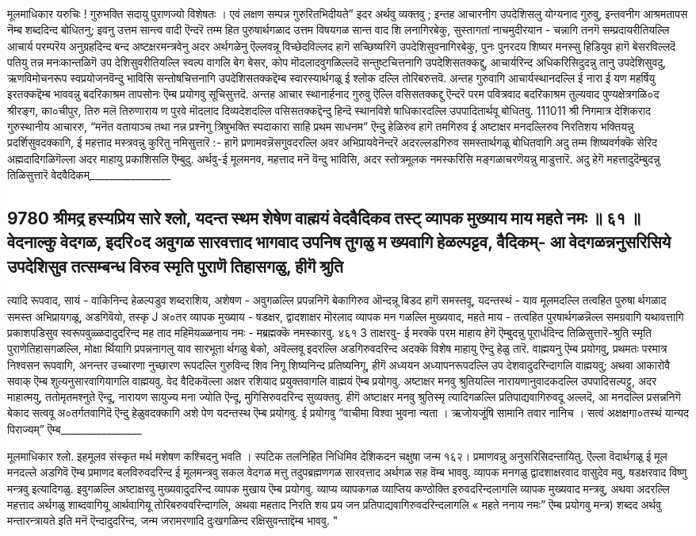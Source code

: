 मूलमाधिकार
यरुचिः ! गुरुभक्ति सदायु पुराणज्यो विशेषतः । एवं लक्षण सम्पन्न गुरुरितभिदीयते” इदर अर्थवु व्यक्तवु ; इन्तह आचारनीग उपदेशिसलु योग्यनाद गुरुवु, इन्तवनीग आश्रमतापस नॆम्ब शब्ददिन्द बोधितनु; इवनु उत्तम सान्त्व वादी ऎन्दरॆ तम्म हित पुरुषार्थगळाद उत्तम विषयगळ सान्त वाद शि लनागिरबेकु, सुस्तागतां नाचमुदीरयान - चन्नागि तनगॆ सम्प्रदायरीतियल्लि आचार्य परम्परॆय अनुग्रहदिन्द बन्द अष्टक्षरमन्त्रवेनु अदर अर्थगळेनु ऎल्लवन्नू विच्छेदविल्लद हागॆ सच्छिष्यरिगॆ उपदेशिसुवनागिरबेकु, पुनः पुनरदय शिष्यर मनस्सु हिडियुव हागॆ बेसरविल्लदॆ पतियु तन्न मनःकान्तळिगॆ उप देशिसुवरीतियल्लि स्वल्प वागलि बेग बेसर, कोप मॊदलादवुगळिल्लदॆ सन्तुष्टचित्तनागि उपदेशिसतक्कद्दु, आचार्यरिन्द अधिकरिसिदुदन्नु तानु उपदेशिसुवदु, ऋणविमोचनरूप स्वप्रयोजनवॆन्दु भाविसि सन्तोषचित्तनागि उपदेशिसतक्कद्दॆम्ब स्वारस्यार्थगळू ई श्लोक दल्लि तोरिबरुत्तवॆ. अन्तह गुरुवागि आचार्यस्थानदल्लि ई नारा ई यण महर्षियु इरतक्कद्दॆम्ब भाववन्नु बदरिकाश्रम तापसोनः ऎम्ब प्रयोगवु सूचिसुत्तदॆ. अन्तह आचार स्थानार्हनाद गुरुवु ऎल्लि वसिसतक्कद्दु ऎन्दरॆ परम पवित्रवाद बदरिकाश्रम तुल्यवाद पुण्यक्षेत्रगळि०द श्रीरङ्ग, का०चीपुर, तिरु मलॆ तिरुणाराय ण पुरवे मॊदलाद दिव्यदेशदल्लि वसिसतक्कद्दॆन्दु हिन्दॆ स्थानविशे षाधिकारदल्लि उपपादितार्थवू बोधितवु.
111011
श्री निगमात्र देशिकराद गुरुस्थानीय आचाररु, “मनॆत वतायाञ्च तथा नन्न प्रश्नॆगु‌ त्रिषुभक्ति स्पदाकारा साहि प्रथम साधनम” ऎन्दु हेळिरुव हागॆ तमगिरुव ई अष्टाक्षर मनदल्लिरुव निरतिशय भक्तियन्नु प्रदर्शिसुवदक्कागि, ई महत्ताद मस्त्रवन्नु कुरितु नमिसुत्तारॆ :- हागॆ प्रणामवन्नॆसगुवदरल्लि अवर अभिप्रायवेनॆन्दरॆ अदरल्लडगिरुव समस्तार्थगळू बोधितवागि अदु तम्म शिष्यवर्गक्कॆ सेरिद अह्मदादिगळिगॆल्ला अदर माहायु प्रकाशिसलि ऎम्बुदु.
अर्थवु-ई मूलमनव, महत्ताद मनॆ वॆन्दु भाविसि, अदर स्तोत्रमूलक नमस्करिसि मङ्गळाचरणॆयन्नु माडुत्तारॆ. अदु हेगॆ महत्तादुदॆम्बुदन्नु तिळिसुत्तारॆ वेदवैदिकम्________________

9780
श्रीमद्र हस्यप्रिय सारे
श्लो, यदन्त स्थम शेषेण वाह्मयं वेदवैदिकव
तस्ट् व्यापक मुख्याय माय महते नमः ॥ ६१ ॥
वेदनाल्कु वेदगळ, इदरि०द अवुगळ सारवत्ताद भागवाद उपनिष तुगळु म ख्यवागि हेळल्पट्टव, वैदिकम्- आ वेदगळन्ननुसरिसिये उपदेशिसुव तत्सम्बन्ध विरुव स्मृति पुराणॆ तिहासगळु, हीगॆ श्रुति
-
त्यादि रूपवाद, सायं - वाकिनिन्द हेळल्पडुव शब्दराशिय, अशेषण - अवुगळल्लि प्रपन्ननिगॆ बेकागिरुव ऒन्दन्नू बिडद हागॆ समस्तवू, यदन्तस्थं - याव मूलमदल्लि तत्वहित पुरुषा र्थगळाद समस्त अभिप्रायगळू, अडगिवॆयो, तस्कृ J अ०तर व्यापक मुख्याय - षडक्षर, द्वादशाक्षर मॊरलाद व्यापक मन गळल्लि मुख्यवाद, महते माय - तत्वहित पुरषार्थगळन्नॆल्ल समग्रवागि यथावत्तागि प्रकाशपडिसुव स्वरूपवुळ्ळदादुदरिन्द मह ताद महिमॆयळ्ळनाय नमः - मब्रह्मक्कॆ नमस्कारवु. ४६१
3
ताक्षरवु- ई मरक्कॆ परम माहाय हेगॆ ऎम्बुदन्नु पूरार्धदिन्द तिळिसुत्तारॆ-श्रुति स्मृति पुराणेतिहासगळल्लि, मोक्षा र्थियागि प्रपन्ननागलु याव सारभूता र्थगळु बेको, अवॆल्लवू इदरल्लि अडगिरुवदरिन्द अदक्कॆ विशेष माहायु ऎन्दु हेळु तारॆ. वाह्मयनु ऎम्ब प्रयोगवु, प्रथमतः परमात्र निश्वसन रूपवागि, अनन्तर उच्चारणा नुच्छारण रूपदल्लि गुरुविन्द शिव निगू शिष्यनिन्द प्रतिष्यनिगू, हीगॆ अध्ययन अध्यापनरूपदल्लि उप देशवादुदरिन्दागलि वाह्मयवु; अथवा आकारोवै सवाक् ऎम्ब शुत्यनुसारवागियागलि वाह्मयवु. वेद वैदिकवॆल्ला अक्षर रशियाद प्रयुक्तवागलि वाह्मयं ऎम्ब प्रयोगवु. अष्टाक्षर मनवु श्रुतियल्लि नारायणानुवादकदल्लि उपपादिसल्पट्टु, अदर माहात्मयु, ततोमृतमश्नुते ऎन्दू, नारायण सायुज्य मना ज्योति ऎन्दू, मुगिसिरुवदरिन्द सुव्यक्तवु. हीगॆ अष्टाक्षर मनवु श्रुतिस्मृ त्यादिगळल्लि प्रतिपाद्यवागिरुवदू अल्लदॆ, आ मनदल्लि प्रसन्ननिगॆ बेकाद सत्ववू अ०तर्गतवागिदॆ ऎन्दु हेळुवदक्कागि अशे पेण यदन्तस्थ ऎम्ब प्रयोगवु. ई प्रयोगवु “वाचीमा विश्वा भुवना न्यता । ऋजोयजूंषि सामानि तवार नानिच । सत्वं अक्षक्षगा०तस्थं यान्यद पिराज्यम्” ऎम्ब________________

मूलमाधिकार
श्लो. इहमूलव संस्कृत मर्थ मशेषण कश्चिदनु भवति । स्पटिक तलनिहित निधिमिव देशिकदन चक्षुषा जन्म १६२।
प्रमाणवन्नु अनुसरिसिदन्तायितु. ऎल्ला वॆदार्थगळू ई मूल मनदल्ले अडगिवॆ ऎम्ब प्रमाणद बलविरुवदरिन्द ई मूलमन्त्रवु सकल वेदगळ मत्तु तदुपब्रह्मणगळ सारवत्ताद अर्थगळ सह वॆम्ब भाववु. व्यापक मनगळु द्वादशाक्षरवाद वासुदेव मवु, षडक्षरवाद विष्णु मन्त्रवु इत्यादिगळु. इवुगळल्लि अष्टाक्षरवु मुख्यवादुदरिन्द व्यापक मुखाय ऎम्ब प्रयोगवु. व्याप्य व्यापकगळ व्याप्तिय कण्ठोक्ति इरुवदरिन्दलागलि व्यापक मुख्यवाद मन्त्रवु, अथवा अदरल्लि महत्ताद अर्थगळु शाब्दवागियू आर्थवागियू तोरिबरुववरिन्दागलि, अथवा महताद निरति शय प्रय जन प्रतिपाद्यवागिरुवदरिन्दलागलि « महते ननाय नमः” ऎम्ब प्रयोगवु मन्त्र) शब्दद अर्थवु मन्तारन्त्रायते इति मनॆ ऎन्दादुदरिन्द, जन्म जरामरणादि दुःखगळिन्द रक्षिसुवन्ताद्दॆम्ब भाववु.
"